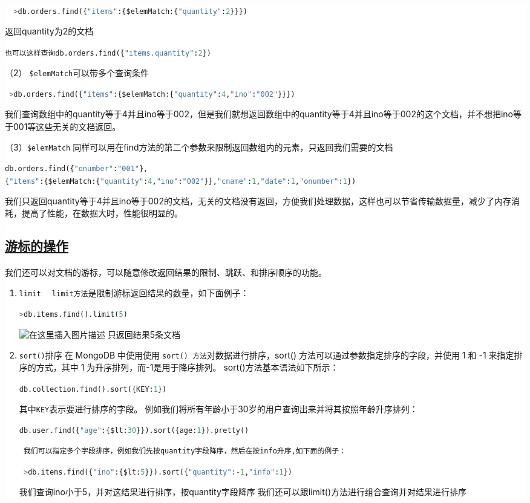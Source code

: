 ```python
  >db.orders.find({"items":{$elemMatch:{"quantity":2}}})
```
  返回quantity为2的文档

```python
也可以这样查询db.orders.find({"items.quantity":2})
```
（2） `$elemMatch`可以带多个查询条件

```python
 >db.orders.find({"items":{$elemMatch:{"quantity":4,"ino":"002"}}})
```
 我们查询数组中的quantity等于4并且ino等于002，但是我们就想返回数组中的quantity等于4并且ino等于002的这个文档，并不想把ino等于001等这些无关的文档返回。

 （3）`$elemMatch` 同样可以用在find方法的第二个参数来限制返回数组内的元素，只返回我们需要的文档


```python
db.orders.find({"onumber":"001"},
{"items":{$elemMatch:{"quantity":4,"ino":"002"}},"cname":1,"date":1,"onumber":1})
```
我们只返回quantity等于4并且ino等于002的文档，无关的文档没有返回，方便我们处理数据，这样也可以节省传输数据量，减少了内存消耗，提高了性能，在数据大时，性能很明显的。
## [游标的操作](https://blog.csdn.net/congcong68/article/details/46933609)
我们还可以对文档的游标，可以随意修改返回结果的限制、跳跃、和排序顺序的功能。
1. `limit`
`  limit方法`是限制游标返回结果的数量，如下面例子：

	```python
	>db.items.find().limit(5)
	```
	![在这里插入图片描述](https://img-blog.csdnimg.cn/20191107203905397.png)
	只返回结果5条文档

2.  `sort()`排序
	在 MongoDB 中使用使用 `sort() 方法`对数据进行排序，sort() 方法可以通过参数指定排序的字段，并使用 1 和 -1 来指定排序的方式，其中 1 为升序排列，而-1是用于降序排列。
	sort()方法基本语法如下所示：

	```python
	db.collection.find().sort({KEY:1})
	```
	其中`KEY`表示要进行排序的字段。
	例如我们将所有年龄小于30岁的用户查询出来并将其按照年龄升序排列：
	
	```python
	db.user.find({"age":{$lt:30}}).sort({age:1}).pretty()
	```
		 我们可以指定多个字段排序，例如我们先按quantity字段降序，然后在按info升序,如下面的例子：
	
	
	```python
	 >db.items.find({"ino":{$lt:5}}).sort({"quantity":-1,"info":1})
	```
	我们查询ino小于5，并对这结果进行排序，按quantity字段降序
	我们还可以跟limit()方法进行组合查询并对结果进行排序
	